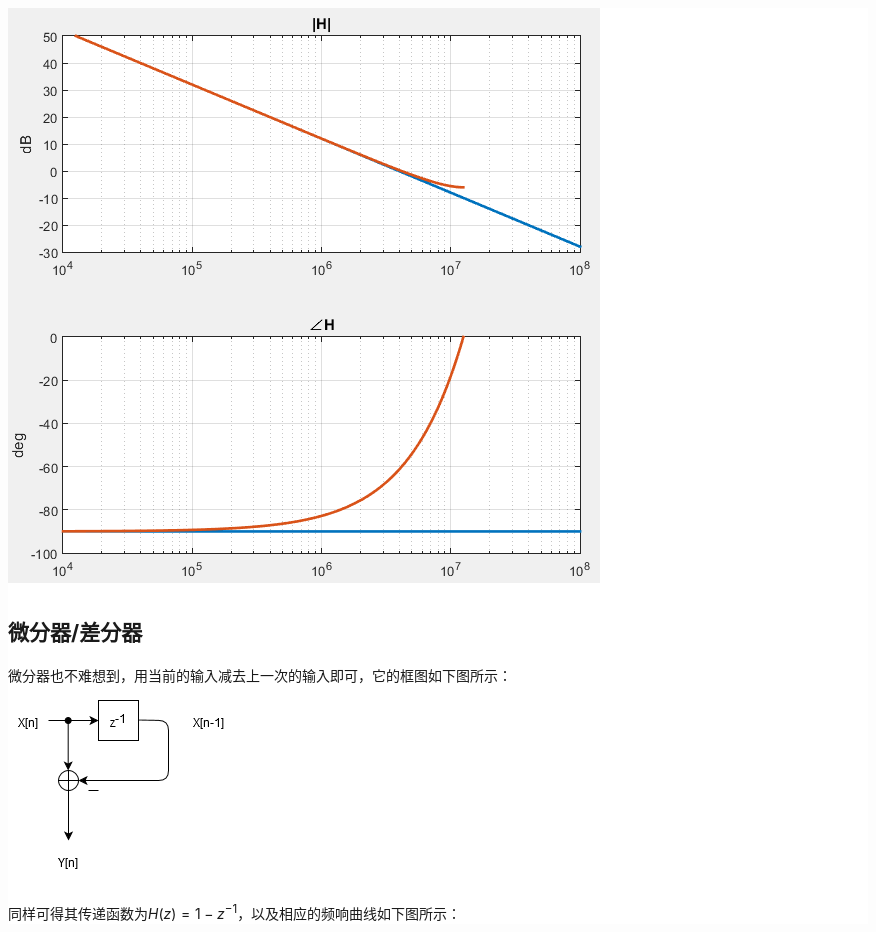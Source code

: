 ![Bode_Intergrator](/img/in-post/2019-10-05-Brief_of_Digital_Filter.assets/Bode_Intergrator.png)

## 微分器/差分器

微分器也不难想到，用当前的输入减去上一次的输入即可，它的框图如下图所示：

![Diagram_Differential](/img/in-post/2019-10-05-Brief_of_Digital_Filter.assets/Diagram_Differential.png)

同样可得其传递函数为$H(z)=1-z^{-1}$，以及相应的频响曲线如下图所示：
